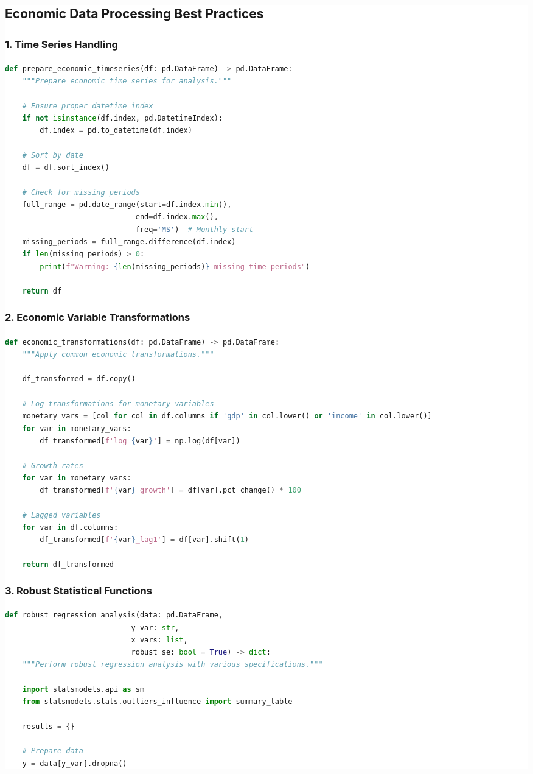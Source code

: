 ## Economic Data Processing Best Practices

### 1. Time Series Handling
```python
def prepare_economic_timeseries(df: pd.DataFrame) -> pd.DataFrame:
    """Prepare economic time series for analysis."""
    
    # Ensure proper datetime index
    if not isinstance(df.index, pd.DatetimeIndex):
        df.index = pd.to_datetime(df.index)
    
    # Sort by date
    df = df.sort_index()
    
    # Check for missing periods
    full_range = pd.date_range(start=df.index.min(), 
                              end=df.index.max(), 
                              freq='MS')  # Monthly start
    missing_periods = full_range.difference(df.index)
    if len(missing_periods) > 0:
        print(f"Warning: {len(missing_periods)} missing time periods")
    
    return df
```

### 2. Economic Variable Transformations
```python
def economic_transformations(df: pd.DataFrame) -> pd.DataFrame:
    """Apply common economic transformations."""
    
    df_transformed = df.copy()
    
    # Log transformations for monetary variables
    monetary_vars = [col for col in df.columns if 'gdp' in col.lower() or 'income' in col.lower()]
    for var in monetary_vars:
        df_transformed[f'log_{var}'] = np.log(df[var])
    
    # Growth rates
    for var in monetary_vars:
        df_transformed[f'{var}_growth'] = df[var].pct_change() * 100
    
    # Lagged variables
    for var in df.columns:
        df_transformed[f'{var}_lag1'] = df[var].shift(1)
    
    return df_transformed
```

### 3. Robust Statistical Functions
```python
def robust_regression_analysis(data: pd.DataFrame, 
                             y_var: str, 
                             x_vars: list,
                             robust_se: bool = True) -> dict:
    """Perform robust regression analysis with various specifications."""
    
    import statsmodels.api as sm
    from statsmodels.stats.outliers_influence import summary_table
    
    results = {}
    
    # Prepare data
    y = data[y_var].dropna()
```